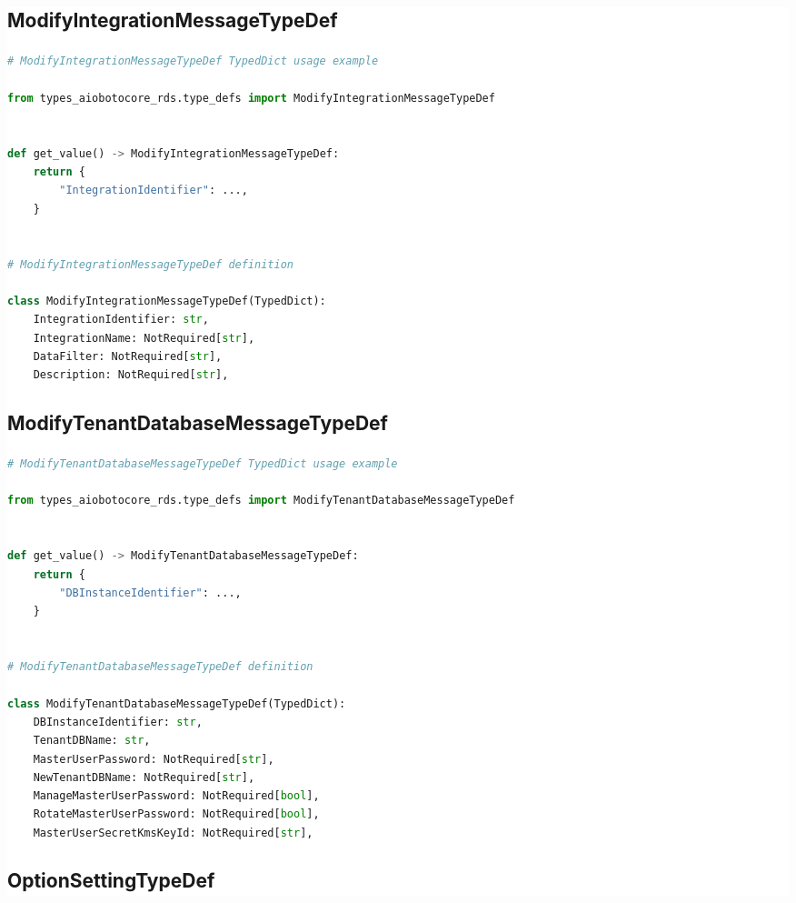 
## ModifyIntegrationMessageTypeDef

```python
# ModifyIntegrationMessageTypeDef TypedDict usage example

from types_aiobotocore_rds.type_defs import ModifyIntegrationMessageTypeDef


def get_value() -> ModifyIntegrationMessageTypeDef:
    return {
        "IntegrationIdentifier": ...,
    }


# ModifyIntegrationMessageTypeDef definition

class ModifyIntegrationMessageTypeDef(TypedDict):
    IntegrationIdentifier: str,
    IntegrationName: NotRequired[str],
    DataFilter: NotRequired[str],
    Description: NotRequired[str],
```


## ModifyTenantDatabaseMessageTypeDef

```python
# ModifyTenantDatabaseMessageTypeDef TypedDict usage example

from types_aiobotocore_rds.type_defs import ModifyTenantDatabaseMessageTypeDef


def get_value() -> ModifyTenantDatabaseMessageTypeDef:
    return {
        "DBInstanceIdentifier": ...,
    }


# ModifyTenantDatabaseMessageTypeDef definition

class ModifyTenantDatabaseMessageTypeDef(TypedDict):
    DBInstanceIdentifier: str,
    TenantDBName: str,
    MasterUserPassword: NotRequired[str],
    NewTenantDBName: NotRequired[str],
    ManageMasterUserPassword: NotRequired[bool],
    RotateMasterUserPassword: NotRequired[bool],
    MasterUserSecretKmsKeyId: NotRequired[str],
```


## OptionSettingTypeDef
